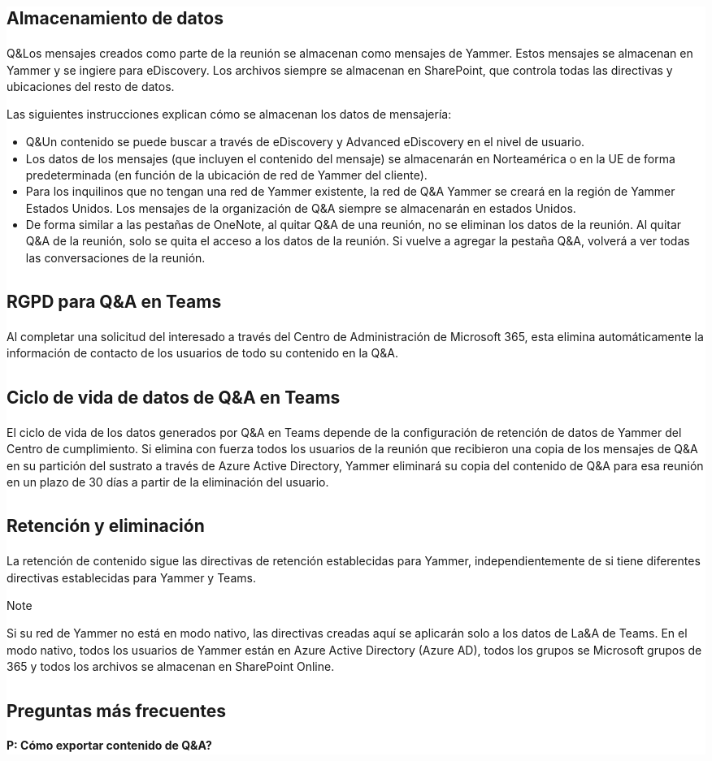 ## <a name="data-storage"></a>Almacenamiento de datos

Q&Los mensajes creados como parte de la reunión se almacenan como mensajes de Yammer. Estos mensajes se almacenan en Yammer y se ingiere para eDiscovery.
Los archivos siempre se almacenan en SharePoint, que controla todas las directivas y ubicaciones del resto de datos.

Las siguientes instrucciones explican cómo se almacenan los datos de mensajería:

- Q&Un contenido se puede buscar a través de eDiscovery y Advanced eDiscovery en el nivel de usuario.
- Los datos de los mensajes (que incluyen el contenido del mensaje) se almacenarán en Norteamérica o en la UE de forma predeterminada (en función de la ubicación de red de Yammer del cliente).
- Para los inquilinos que no tengan una red de Yammer existente, la red de Q&A Yammer se creará en la región de Yammer Estados Unidos. Los mensajes de la organización de Q&A siempre se almacenarán en estados Unidos.
- De forma similar a las pestañas de OneNote, al quitar Q&A de una reunión, no se eliminan los datos de la reunión. Al quitar Q&A de la reunión, solo se quita el acceso a los datos de la reunión. Si vuelve a agregar la pestaña Q&A, volverá a ver todas las conversaciones de la reunión.

## <a name="gdpr-for-qa-in-teams"></a>RGPD para Q&A en Teams

Al completar una solicitud del interesado a través del Centro de Administración de Microsoft 365, esta elimina automáticamente la información de contacto de los usuarios de todo su contenido en la Q&A.

## <a name="data-lifecycle-for-qa-in-teams"></a>Ciclo de vida de datos de Q&A en Teams

El ciclo de vida de los datos generados por Q&A en Teams depende de la configuración de retención de datos de Yammer del Centro de cumplimiento. Si elimina con fuerza todos los usuarios de la reunión que recibieron una copia de los mensajes de Q&A en su partición del sustrato a través de Azure Active Directory, Yammer eliminará su copia del contenido de Q&A para esa reunión en un plazo de 30 días a partir de la eliminación del usuario.

## <a name="retention-and-deletion"></a>Retención y eliminación

La retención de contenido sigue las directivas de retención establecidas para Yammer, independientemente de si tiene diferentes directivas establecidas para Yammer y Teams.

> [!NOTE]
> Si su red de Yammer no está en modo nativo, las directivas creadas aquí se aplicarán solo a los datos de La&A de Teams. En el modo nativo, todos los usuarios de Yammer están en Azure Active Directory (Azure AD), todos los grupos se Microsoft grupos de 365 y todos los archivos se almacenan en SharePoint Online.

## <a name="faq"></a>Preguntas más frecuentes

**P: Cómo exportar contenido de Q&A?**
